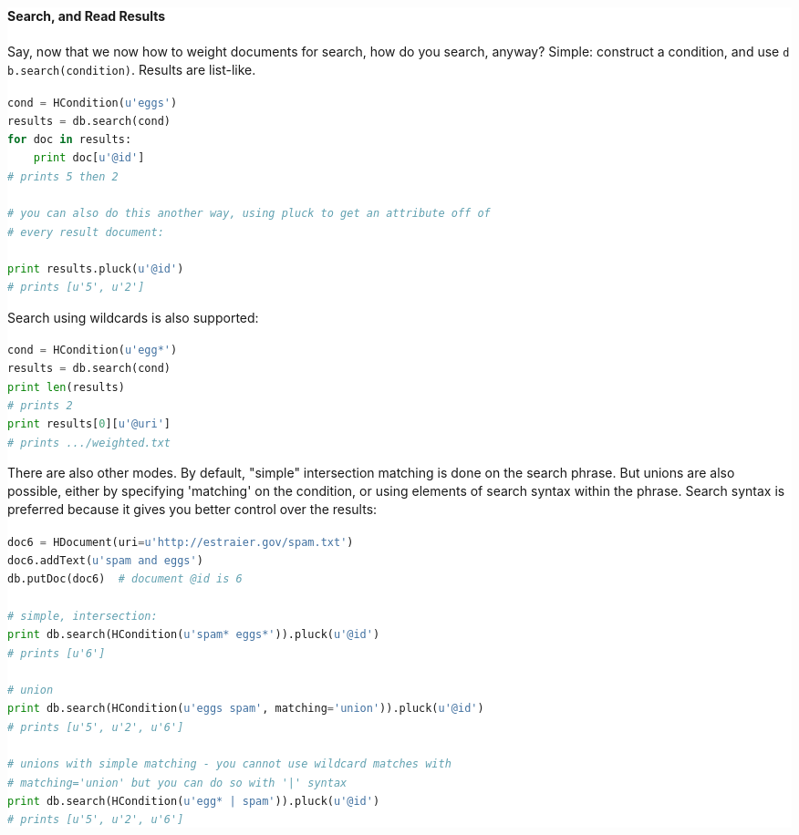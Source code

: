 
#### Search, and Read Results

Say, now that we now how to weight documents for search, how do you search,
anyway?  Simple: construct a condition, and use ``db.search(condition)``.
Results are list-like.

``` python
cond = HCondition(u'eggs')
results = db.search(cond)
for doc in results:
    print doc[u'@id']
# prints 5 then 2

# you can also do this another way, using pluck to get an attribute off of
# every result document:

print results.pluck(u'@id')
# prints [u'5', u'2']
```

Search using wildcards is also supported:

``` python
cond = HCondition(u'egg*')
results = db.search(cond)
print len(results)
# prints 2
print results[0][u'@uri']
# prints .../weighted.txt
```

There are also other modes.  By default, "simple" intersection matching is
done on the search phrase.  But unions are also possible, either by specifying
'matching' on the condition, or using elements of search syntax within the
phrase.  Search syntax is preferred because it gives you better control over
the results:

``` python
doc6 = HDocument(uri=u'http://estraier.gov/spam.txt')
doc6.addText(u'spam and eggs')
db.putDoc(doc6)  # document @id is 6

# simple, intersection:
print db.search(HCondition(u'spam* eggs*')).pluck(u'@id')
# prints [u'6']

# union
print db.search(HCondition(u'eggs spam', matching='union')).pluck(u'@id')
# prints [u'5', u'2', u'6']

# unions with simple matching - you cannot use wildcard matches with
# matching='union' but you can do so with '|' syntax
print db.search(HCondition(u'egg* | spam')).pluck(u'@id')
# prints [u'5', u'2', u'6']
```
